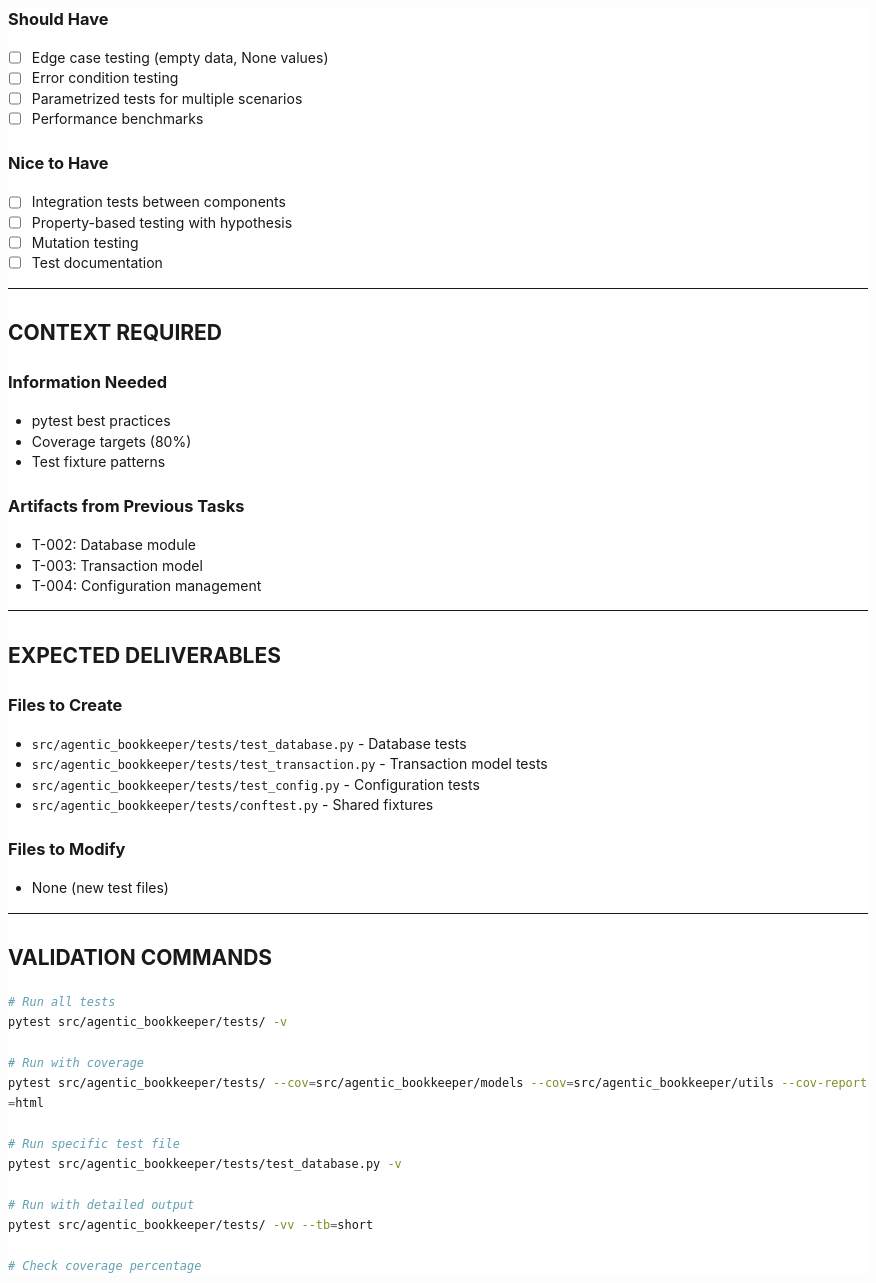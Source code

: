 ### Should Have

- [ ] Edge case testing (empty data, None values)
- [ ] Error condition testing
- [ ] Parametrized tests for multiple scenarios
- [ ] Performance benchmarks

### Nice to Have

- [ ] Integration tests between components
- [ ] Property-based testing with hypothesis
- [ ] Mutation testing
- [ ] Test documentation

---

## CONTEXT REQUIRED

### Information Needed

- pytest best practices
- Coverage targets (80%)
- Test fixture patterns

### Artifacts from Previous Tasks

- T-002: Database module
- T-003: Transaction model
- T-004: Configuration management

---

## EXPECTED DELIVERABLES

### Files to Create

- `src/agentic_bookkeeper/tests/test_database.py` - Database tests
- `src/agentic_bookkeeper/tests/test_transaction.py` - Transaction model tests
- `src/agentic_bookkeeper/tests/test_config.py` - Configuration tests
- `src/agentic_bookkeeper/tests/conftest.py` - Shared fixtures

### Files to Modify

- None (new test files)

---

## VALIDATION COMMANDS

```bash
# Run all tests
pytest src/agentic_bookkeeper/tests/ -v

# Run with coverage
pytest src/agentic_bookkeeper/tests/ --cov=src/agentic_bookkeeper/models --cov=src/agentic_bookkeeper/utils --cov-report=html

# Run specific test file
pytest src/agentic_bookkeeper/tests/test_database.py -v

# Run with detailed output
pytest src/agentic_bookkeeper/tests/ -vv --tb=short

# Check coverage percentage
```